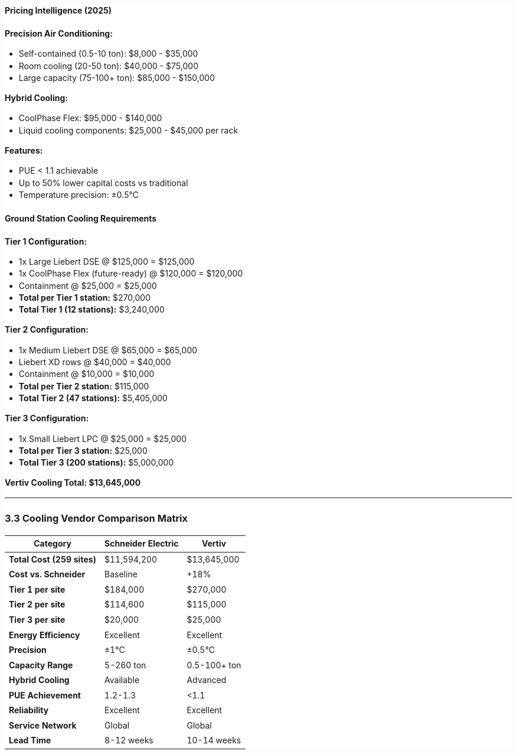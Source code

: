 #### Pricing Intelligence (2025)

**Precision Air Conditioning:**
- Self-contained (0.5-10 ton): $8,000 - $35,000
- Room cooling (20-50 ton): $40,000 - $75,000
- Large capacity (75-100+ ton): $85,000 - $150,000

**Hybrid Cooling:**
- CoolPhase Flex: $95,000 - $140,000
- Liquid cooling components: $25,000 - $45,000 per rack

**Features:**
- PUE < 1.1 achievable
- Up to 50% lower capital costs vs traditional
- Temperature precision: ±0.5°C

#### Ground Station Cooling Requirements

**Tier 1 Configuration:**
- 1x Large Liebert DSE @ $125,000 = $125,000
- 1x CoolPhase Flex (future-ready) @ $120,000 = $120,000
- Containment @ $25,000 = $25,000
- **Total per Tier 1 station:** $270,000
- **Total Tier 1 (12 stations):** $3,240,000

**Tier 2 Configuration:**
- 1x Medium Liebert DSE @ $65,000 = $65,000
- Liebert XD rows @ $40,000 = $40,000
- Containment @ $10,000 = $10,000
- **Total per Tier 2 station:** $115,000
- **Total Tier 2 (47 stations):** $5,405,000

**Tier 3 Configuration:**
- 1x Small Liebert LPC @ $25,000 = $25,000
- **Total per Tier 3 station:** $25,000
- **Total Tier 3 (200 stations):** $5,000,000

**Vertiv Cooling Total: $13,645,000**

---

### 3.3 Cooling Vendor Comparison Matrix

| Category | Schneider Electric | Vertiv |
|----------|-------------------|--------|
| **Total Cost (259 sites)** | $11,594,200 | $13,645,000 |
| **Cost vs. Schneider** | Baseline | +18% |
| **Tier 1 per site** | $184,000 | $270,000 |
| **Tier 2 per site** | $114,600 | $115,000 |
| **Tier 3 per site** | $20,000 | $25,000 |
| **Energy Efficiency** | Excellent | Excellent |
| **Precision** | ±1°C | ±0.5°C |
| **Capacity Range** | 5-260 ton | 0.5-100+ ton |
| **Hybrid Cooling** | Available | Advanced |
| **PUE Achievement** | 1.2-1.3 | <1.1 |
| **Reliability** | Excellent | Excellent |
| **Service Network** | Global | Global |
| **Lead Time** | 8-12 weeks | 10-14 weeks |